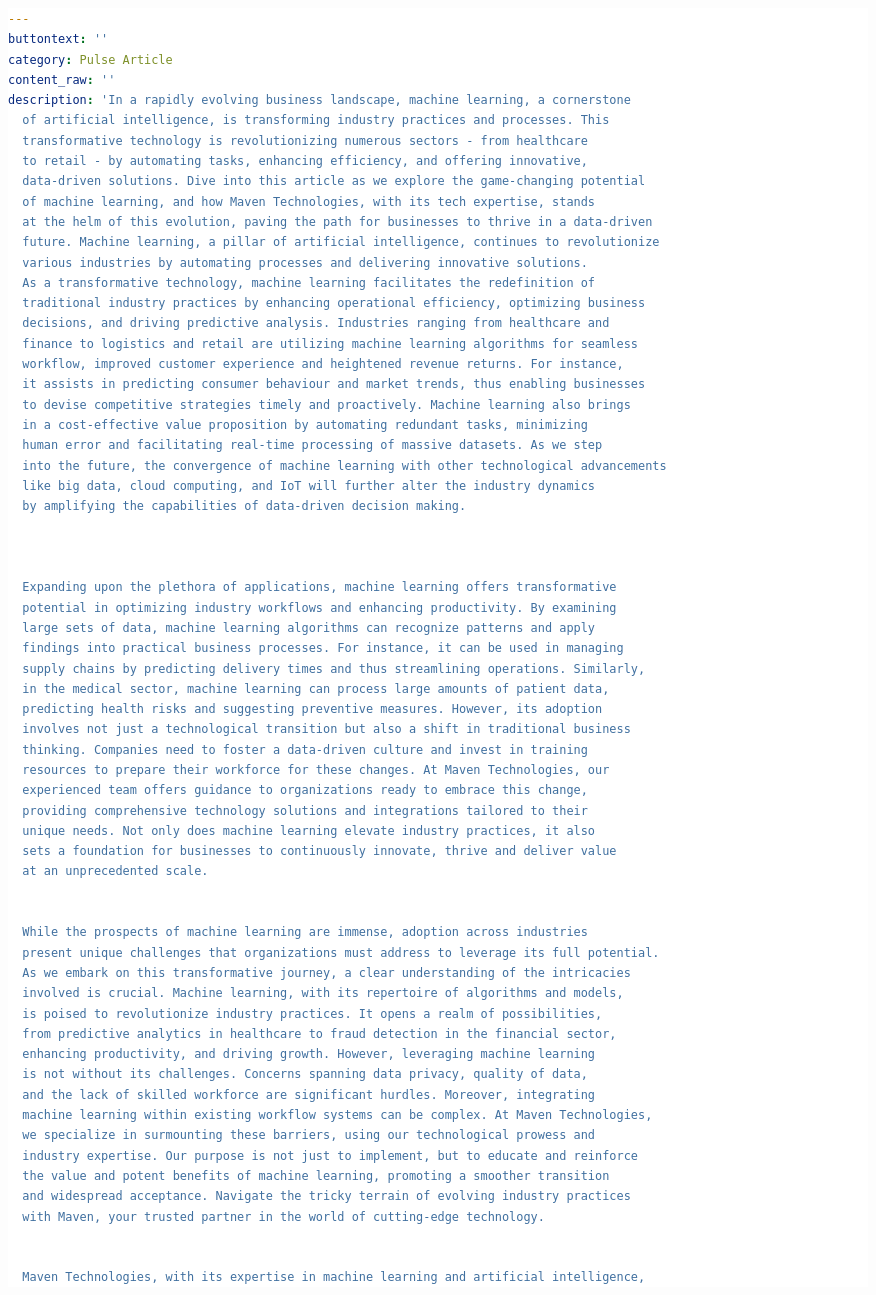 ```yaml
---
buttontext: ''
category: Pulse Article
content_raw: ''
description: 'In a rapidly evolving business landscape, machine learning, a cornerstone
  of artificial intelligence, is transforming industry practices and processes. This
  transformative technology is revolutionizing numerous sectors - from healthcare
  to retail - by automating tasks, enhancing efficiency, and offering innovative,
  data-driven solutions. Dive into this article as we explore the game-changing potential
  of machine learning, and how Maven Technologies, with its tech expertise, stands
  at the helm of this evolution, paving the path for businesses to thrive in a data-driven
  future. Machine learning, a pillar of artificial intelligence, continues to revolutionize
  various industries by automating processes and delivering innovative solutions.
  As a transformative technology, machine learning facilitates the redefinition of
  traditional industry practices by enhancing operational efficiency, optimizing business
  decisions, and driving predictive analysis. Industries ranging from healthcare and
  finance to logistics and retail are utilizing machine learning algorithms for seamless
  workflow, improved customer experience and heightened revenue returns. For instance,
  it assists in predicting consumer behaviour and market trends, thus enabling businesses
  to devise competitive strategies timely and proactively. Machine learning also brings
  in a cost-effective value proposition by automating redundant tasks, minimizing
  human error and facilitating real-time processing of massive datasets. As we step
  into the future, the convergence of machine learning with other technological advancements
  like big data, cloud computing, and IoT will further alter the industry dynamics
  by amplifying the capabilities of data-driven decision making.



  Expanding upon the plethora of applications, machine learning offers transformative
  potential in optimizing industry workflows and enhancing productivity. By examining
  large sets of data, machine learning algorithms can recognize patterns and apply
  findings into practical business processes. For instance, it can be used in managing
  supply chains by predicting delivery times and thus streamlining operations. Similarly,
  in the medical sector, machine learning can process large amounts of patient data,
  predicting health risks and suggesting preventive measures. However, its adoption
  involves not just a technological transition but also a shift in traditional business
  thinking. Companies need to foster a data-driven culture and invest in training
  resources to prepare their workforce for these changes. At Maven Technologies, our
  experienced team offers guidance to organizations ready to embrace this change,
  providing comprehensive technology solutions and integrations tailored to their
  unique needs. Not only does machine learning elevate industry practices, it also
  sets a foundation for businesses to continuously innovate, thrive and deliver value
  at an unprecedented scale.


  While the prospects of machine learning are immense, adoption across industries
  present unique challenges that organizations must address to leverage its full potential.
  As we embark on this transformative journey, a clear understanding of the intricacies
  involved is crucial. Machine learning, with its repertoire of algorithms and models,
  is poised to revolutionize industry practices. It opens a realm of possibilities,
  from predictive analytics in healthcare to fraud detection in the financial sector,
  enhancing productivity, and driving growth. However, leveraging machine learning
  is not without its challenges. Concerns spanning data privacy, quality of data,
  and the lack of skilled workforce are significant hurdles. Moreover, integrating
  machine learning within existing workflow systems can be complex. At Maven Technologies,
  we specialize in surmounting these barriers, using our technological prowess and
  industry expertise. Our purpose is not just to implement, but to educate and reinforce
  the value and potent benefits of machine learning, promoting a smoother transition
  and widespread acceptance. Navigate the tricky terrain of evolving industry practices
  with Maven, your trusted partner in the world of cutting-edge technology.


  Maven Technologies, with its expertise in machine learning and artificial intelligence,
```